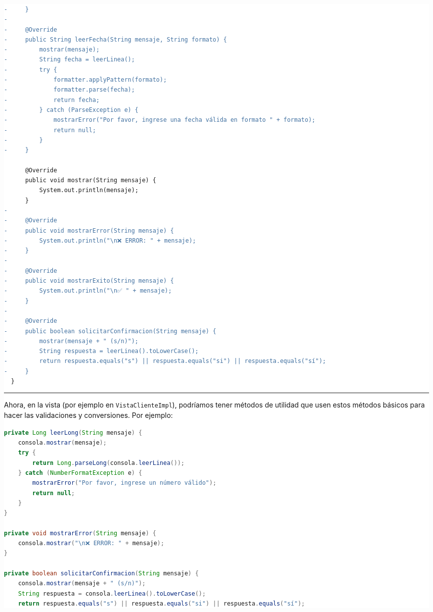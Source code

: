 ```diff
-     }
-     
-     @Override
-     public String leerFecha(String mensaje, String formato) {
-         mostrar(mensaje);
-         String fecha = leerLinea();
-         try {
-             formatter.applyPattern(formato);
-             formatter.parse(fecha);
-             return fecha;
-         } catch (ParseException e) {
-             mostrarError("Por favor, ingrese una fecha válida en formato " + formato);
-             return null;
-         }
-     }
      
      @Override
      public void mostrar(String mensaje) {
          System.out.println(mensaje);
      }
-     
-     @Override
-     public void mostrarError(String mensaje) {
-         System.out.println("\n❌ ERROR: " + mensaje);
-     }
-     
-     @Override
-     public void mostrarExito(String mensaje) {
-         System.out.println("\n✅ " + mensaje);
-     }
-     
-     @Override
-     public boolean solicitarConfirmacion(String mensaje) {
-         mostrar(mensaje + " (s/n)");
-         String respuesta = leerLinea().toLowerCase();
-         return respuesta.equals("s") || respuesta.equals("si") || respuesta.equals("sí");
-     }
  } 
```

---

Ahora, en la vista (por ejemplo en `VistaClienteImpl`), podríamos tener métodos de utilidad que usen estos métodos básicos para hacer las validaciones y conversiones. Por ejemplo:

```java
private Long leerLong(String mensaje) {
    consola.mostrar(mensaje);
    try {
        return Long.parseLong(consola.leerLinea());
    } catch (NumberFormatException e) {
        mostrarError("Por favor, ingrese un número válido");
        return null;
    }
}

private void mostrarError(String mensaje) {
    consola.mostrar("\n❌ ERROR: " + mensaje);
}

private boolean solicitarConfirmacion(String mensaje) {
    consola.mostrar(mensaje + " (s/n)");
    String respuesta = consola.leerLinea().toLowerCase();
    return respuesta.equals("s") || respuesta.equals("si") || respuesta.equals("sí");
```